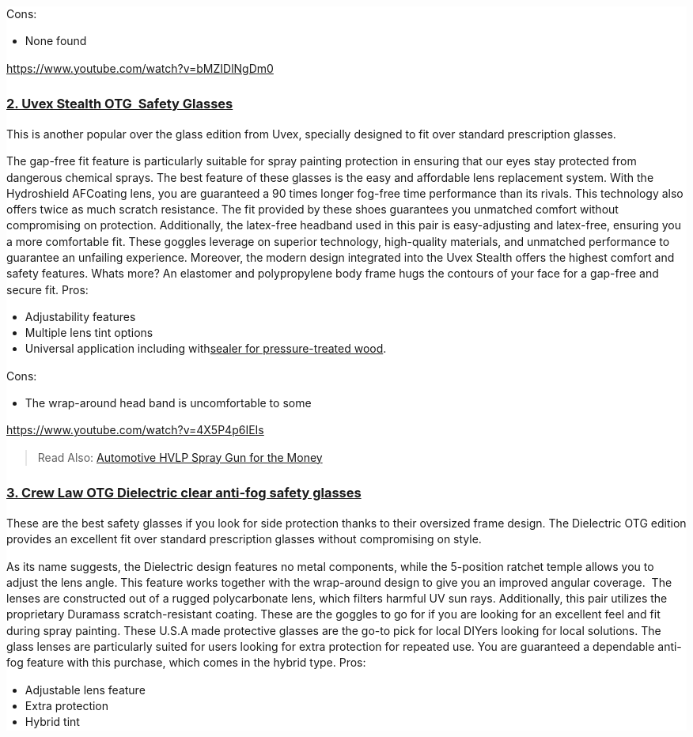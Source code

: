 Cons:
- None found

https://www.youtube.com/watch?v=bMZIDlNgDm0
### [2. Uvex Stealth OTG  Safety Glasses](https://www.amazon.com/dp/B003U9VE94/?tag=p-policy-20)
This is another popular over the glass edition from Uvex, specially designed to fit over standard prescription glasses.

The gap-free fit feature is particularly suitable for spray painting protection in ensuring that our eyes stay protected from dangerous chemical sprays. The best feature of these glasses is the easy and affordable lens replacement system.
With the Hydroshield AFCoating lens, you are guaranteed a 90 times longer fog-free time performance than its rivals. This technology also offers twice as much scratch resistance.
The fit provided by these shoes guarantees you unmatched comfort without compromising on protection. Additionally, the latex-free headband used in this pair is easy-adjusting and latex-free, ensuring you a more comfortable fit.
These goggles leverage on superior technology, high-quality materials, and unmatched performance to guarantee an unfailing experience.
Moreover, the modern design integrated into the Uvex Stealth offers the highest comfort and safety features. Whats more? An elastomer and polypropylene body frame hugs the contours of your face for a gap-free and secure fit.
Pros:
- Adjustability features
- Multiple lens tint options
- Universal application including with[sealer for pressure-treated wood](https://pestpolicy.com/best-deck-sealer-for-pressure-treated-wood/).

Cons:
- The wrap-around head band is uncomfortable to some

https://www.youtube.com/watch?v=4X5P4p6IEIs
> Read Also:
> [Automotive HVLP Spray Gun for the Money](https://pestpolicy.com/best-automotive-hvlp-spray-gun-for-the-money/)
### [3. Crew Law OTG Dielectric clear anti-fog safety glasses](https://www.amazon.com/dp/B074J4MX49/?tag=p-policy-20)
These are the best safety glasses if you look for side protection thanks to their oversized frame design. The Dielectric OTG edition provides an excellent fit over standard prescription glasses without compromising on style.

As its name suggests, the Dielectric design features no metal components, while the 5-position ratchet temple allows you to adjust the lens angle.
This feature works together with the wrap-around design to give you an improved angular coverage.  The lenses are constructed out of a rugged polycarbonate lens, which filters harmful UV sun rays. Additionally, this pair utilizes the proprietary Duramass scratch-resistant coating.
These are the goggles to go for if you are looking for an excellent feel and fit during spray painting. These U.S.A made protective glasses are the go-to pick for local DIYers looking for local solutions.
The glass lenses are particularly suited for users looking for extra protection for repeated use. You are guaranteed a dependable anti-fog feature with this purchase, which comes in the hybrid type.
Pros:
- Adjustable lens feature
- Extra protection
- Hybrid tint
